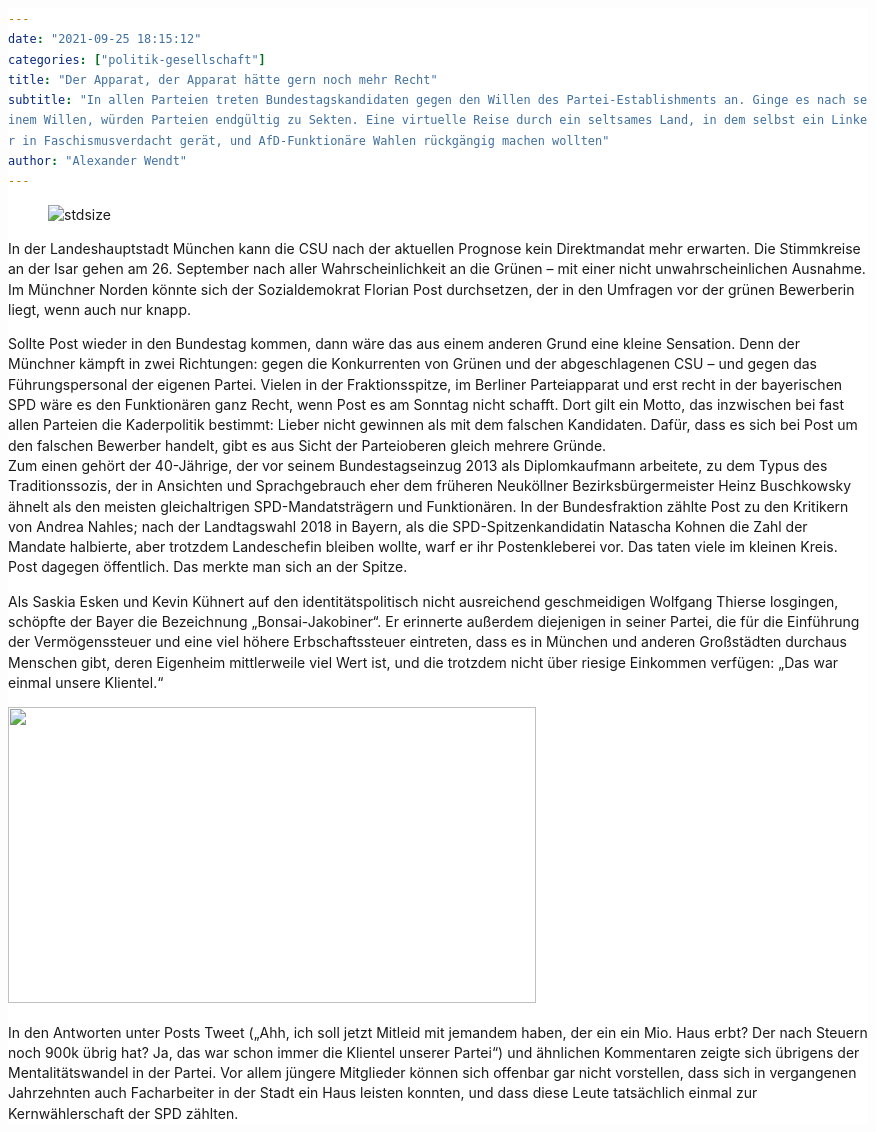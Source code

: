 ```yaml
---
date: "2021-09-25 18:15:12"
categories: ["politik-gesellschaft"]
title: "Der Apparat, der Apparat hätte gern noch mehr Recht"
subtitle: "In allen Parteien treten Bundestagskandidaten gegen den Willen des Partei-Establishments an. Ginge es nach seinem Willen, würden Parteien endgültig zu Sekten. Eine virtuelle Reise durch ein seltsames Land, in dem selbst ein Linker in Faschismusverdacht gerät, und AfD-Funktionäre Wahlen rückgängig machen wollten"
author: "Alexander Wendt"
---
```



<figure>
<img src="https://www.publicomag.com/wp-content/uploads/2021/09/1.jpg" alt=stdsize>
</figure>


In der Landeshauptstadt München kann die CSU nach der aktuellen Prognose kein Direktmandat mehr erwarten. Die Stimmkreise an der Isar gehen am 26. September nach aller Wahrscheinlichkeit an die Grünen – mit einer nicht unwahrscheinlichen Ausnahme. Im Münchner Norden könnte sich der Sozialdemokrat Florian Post durchsetzen, der in den Umfragen vor der grünen Bewerberin liegt, wenn auch nur knapp.



Sollte Post wieder in den Bundestag kommen, dann wäre das aus einem anderen Grund eine kleine Sensation. Denn der Münchner kämpft in zwei Richtungen: gegen die Konkurrenten von Grünen und der abgeschlagenen CSU – und gegen das Führungspersonal der eigenen Partei. Vielen in der Fraktionsspitze, im Berliner Parteiapparat und erst recht in der bayerischen SPD wäre es den Funktionären ganz Recht, wenn Post es am Sonntag nicht schafft. Dort gilt ein Motto, das inzwischen bei fast allen Parteien die Kaderpolitik bestimmt: Lieber nicht gewinnen als mit dem falschen Kandidaten. Dafür, dass es sich bei Post um den falschen Bewerber handelt, gibt es aus Sicht der Parteioberen gleich mehrere Gründe.<br>
Zum einen gehört der 40-Jährige, der vor seinem Bundestagseinzug 2013 als Diplomkaufmann arbeitete, zu dem Typus des Traditionssozis, der in Ansichten und Sprachgebrauch eher dem früheren Neuköllner Bezirksbürgermeister Heinz Buschkowsky ähnelt als den meisten gleichaltrigen SPD-Mandatsträgern und Funktionären. In der Bundesfraktion zählte Post zu den Kritikern von Andrea Nahles; nach der Landtagswahl 2018 in Bayern, als die SPD-Spitzenkandidatin Natascha Kohnen die Zahl der Mandate halbierte, aber trotzdem Landeschefin bleiben wollte, warf er ihr Postenkleberei vor. Das taten viele im kleinen Kreis. Post dagegen öffentlich. Das merkte man sich an der Spitze.

Als Saskia Esken und Kevin Kühnert auf den identitätspolitisch nicht ausreichend geschmeidigen Wolfgang Thierse losgingen, schöpfte der Bayer die Bezeichnung „Bonsai-Jakobiner“. Er erinnerte außerdem diejenigen in seiner Partei, die für die Einführung der Vermögenssteuer und eine viel höhere Erbschaftssteuer eintreten, dass es in München und anderen Großstädten durchaus Menschen gibt, deren Eigenheim mittlerweile viel Wert ist, und die trotzdem nicht über riesige Einkommen verfügen: „Das war einmal unsere Klientel.“

<a href="https://twitter.com/FlorianPost/status/1388769299590959104" target="_blank" rel="https://twitter.com/FlorianPost/status/1388769299590959104 noopener"><img loading="lazy" decoding="async" class="aligncenter wp-image-14200 " src="https://www.publicomag.com/wp-content/uploads/2021/09/Florian-Post_1-300x168.png" alt width="528" height="296" srcset="https://www.publicomag.com/wp-content/uploads/2021/09/Florian-Post_1-300x168.png 300w, https://www.publicomag.com/wp-content/uploads/2021/09/Florian-Post_1-768x429.png 768w, https://www.publicomag.com/wp-content/uploads/2021/09/Florian-Post_1-483x270.png 483w, https://www.publicomag.com/wp-content/uploads/2021/09/Florian-Post_1-360x201.png 360w, https://www.publicomag.com/wp-content/uploads/2021/09/Florian-Post_1-600x335.png 600w, https://www.publicomag.com/wp-content/uploads/2021/09/Florian-Post_1-263x147.png 263w, https://www.publicomag.com/wp-content/uploads/2021/09/Florian-Post_1.png 942w" sizes="(max-width: 528px) 100vw, 528px" /></a>

In den Antworten unter Posts Tweet („Ahh, ich soll jetzt Mitleid mit jemandem haben, der ein ein Mio. Haus erbt? Der nach Steuern noch 900k übrig hat? Ja, das war schon immer die Klientel unserer Partei“) und ähnlichen Kommentaren zeigte sich übrigens der Mentalitätswandel in der Partei. Vor allem jüngere Mitglieder können sich offenbar gar nicht vorstellen, dass sich in vergangenen Jahrzehnten auch Facharbeiter in der Stadt ein Haus leisten konnten, und dass diese Leute tatsächlich einmal zur Kernwählerschaft der SPD zählten.
